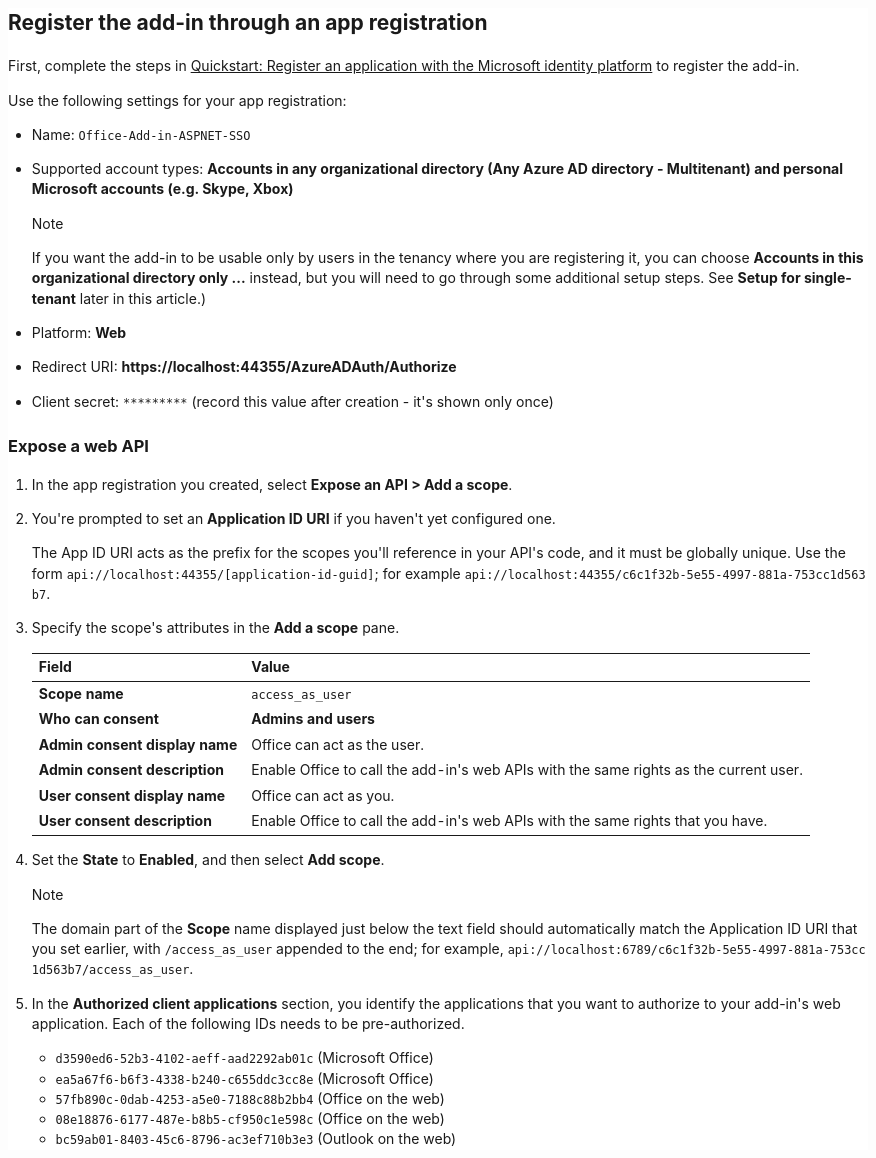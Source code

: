 ## Register the add-in through an app registration

First, complete the steps in [Quickstart: Register an application with the Microsoft identity platform](/azure/active-directory/develop/quickstart-register-app) to register the add-in.

Use the following settings for your app registration:

* Name: `Office-Add-in-ASPNET-SSO`
* Supported account types: **Accounts in any organizational directory (Any Azure AD directory - Multitenant) and personal Microsoft accounts (e.g. Skype, Xbox)**

    > [!NOTE]
    >  If you want the add-in to be usable only by users in the tenancy where you are registering it, you can choose **Accounts in this organizational directory only ...** instead, but you will need to go through some additional setup steps. See **Setup for single-tenant** later in this article.)

* Platform: **Web**
* Redirect URI: **https://localhost:44355/AzureADAuth/Authorize**
* Client secret: `*********` (record this value after creation - it's shown only once)

### Expose a web API

1. In the app registration you created, select **Expose an API > Add a scope**.
1. You're prompted to set an **Application ID URI** if you haven't yet configured one.

    The App ID URI acts as the prefix for the scopes you'll reference in your API's code, and it must be globally unique. Use the form `api://localhost:44355/[application-id-guid]`; for example `api://localhost:44355/c6c1f32b-5e55-4997-881a-753cc1d563b7`.

1. Specify the scope's attributes in the **Add a scope** pane.

    |Field          |Value  |
    |---------------|---------|
    |**Scope name** | `access_as_user`|
    |**Who can consent** | **Admins and users**|
    |**Admin consent display name** | Office can act as the user.|
    |**Admin consent description** | Enable Office to call the add-in's web APIs with the same rights as the current user.|
    |**User consent display name** | Office can act as you.|
    |**User consent description** | Enable Office to call the add-in's web APIs with the same rights that you have.|

1. Set the **State** to **Enabled**, and then select **Add scope**.

    > [!NOTE]
    > The domain part of the **Scope** name displayed just below the text field should automatically match the Application ID URI that you set earlier, with `/access_as_user` appended to the end; for example, `api://localhost:6789/c6c1f32b-5e55-4997-881a-753cc1d563b7/access_as_user`.

1. In the **Authorized client applications** section, you identify the applications that you want to authorize to your add-in's web application. Each of the following IDs needs to be pre-authorized.

    * `d3590ed6-52b3-4102-aeff-aad2292ab01c` (Microsoft Office)
    * `ea5a67f6-b6f3-4338-b240-c655ddc3cc8e` (Microsoft Office)
    * `57fb890c-0dab-4253-a5e0-7188c88b2bb4` (Office on the web)
    * `08e18876-6177-487e-b8b5-cf950c1e598c` (Office on the web)
    * `bc59ab01-8403-45c6-8796-ac3ef710b3e3` (Outlook on the web)
